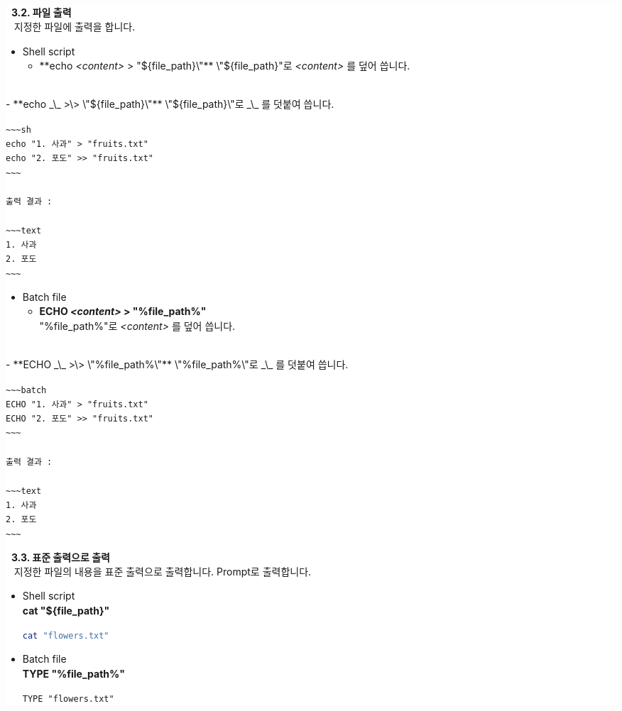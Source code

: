 &nbsp;&nbsp;**3.2. 파일 출력**  
&nbsp;&nbsp;&nbsp;지정한 파일에 출력을 합니다.  

- Shell script  
    - **echo _\<content\>_ > \"${file_path}\"**  
    \"${file_path}\"로 _\<content\>_ 를 덮어 씁니다.  
<br>
    - **echo _\<conent\>_ >\> \"${file_path}\"**  
    \"${file_path}\"로 _\<content\>_ 를 덧붙여 씁니다.  

    ~~~sh
    echo "1. 사과" > "fruits.txt"
    echo "2. 포도" >> "fruits.txt"
    ~~~  

    출력 결과 :

    ~~~text
    1. 사과
    2. 포도
    ~~~  

- Batch file  
    - **ECHO _\<content\>_ > \"%file_path%\"**    
    \"%file_path%\"로 _\<content\>_ 를 덮어 씁니다.  
<br>
    - **ECHO _\<conent\>_ >\> \"%file_path%\"**  
    \"%file_path%\"로 _\<content\>_ 를 덧붙여 씁니다.  

    ~~~batch
    ECHO "1. 사과" > "fruits.txt"
    ECHO "2. 포도" >> "fruits.txt"
    ~~~  

    출력 결과 :

    ~~~text
    1. 사과
    2. 포도
    ~~~  
  
&nbsp;&nbsp;**3.3. 표준 출력으로 출력**  
&nbsp;&nbsp;&nbsp;지정한 파일의 내용을 표준 출력으로 출력합니다. Prompt로 출력합니다.    

- Shell script  
    **cat \"${file_path}\"**  

    ~~~sh
    cat "flowers.txt"
    ~~~

- Batch file  
    **TYPE \"%file_path%\"**  

    ~~~batch
    TYPE "flowers.txt"
    ~~~  
